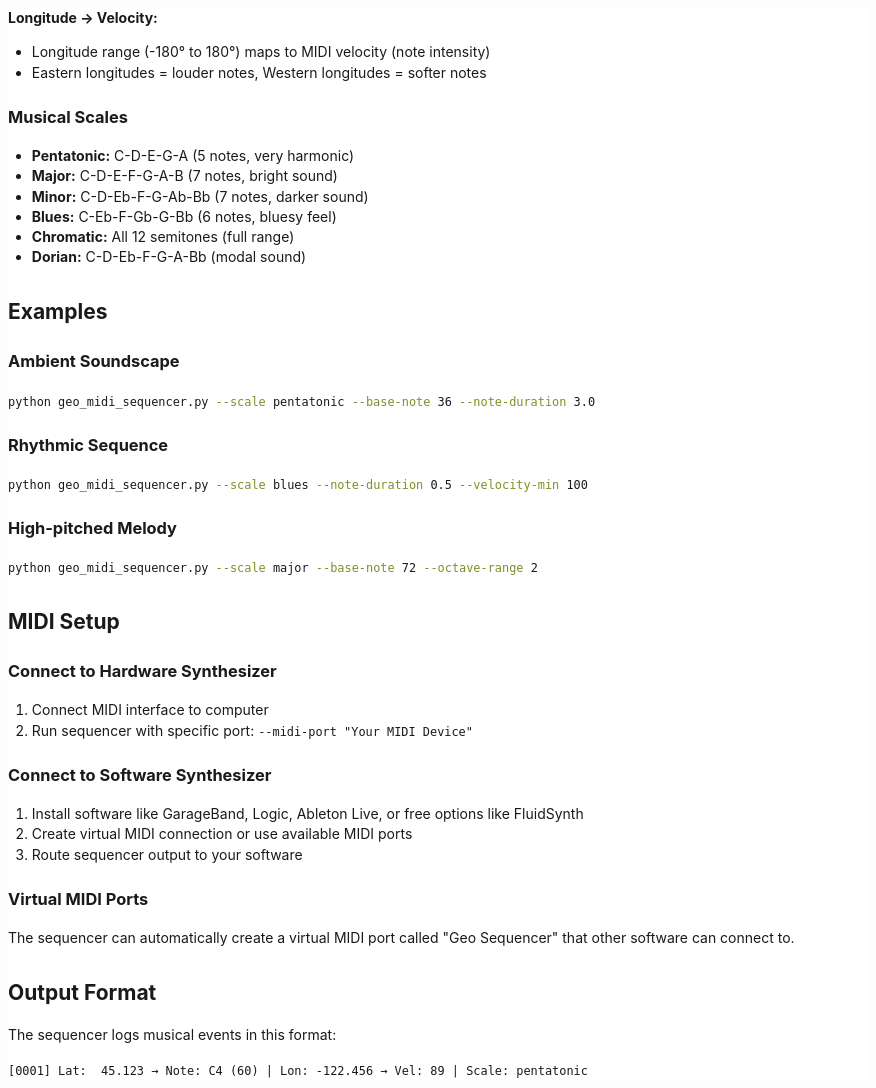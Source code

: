 **Longitude → Velocity:**
- Longitude range (-180° to 180°) maps to MIDI velocity (note intensity)
- Eastern longitudes = louder notes, Western longitudes = softer notes

### Musical Scales

- **Pentatonic:** C-D-E-G-A (5 notes, very harmonic)
- **Major:** C-D-E-F-G-A-B (7 notes, bright sound)
- **Minor:** C-D-Eb-F-G-Ab-Bb (7 notes, darker sound)
- **Blues:** C-Eb-F-Gb-G-Bb (6 notes, bluesy feel)
- **Chromatic:** All 12 semitones (full range)
- **Dorian:** C-D-Eb-F-G-A-Bb (modal sound)

## Examples

### Ambient Soundscape
```bash
python geo_midi_sequencer.py --scale pentatonic --base-note 36 --note-duration 3.0
```

### Rhythmic Sequence
```bash
python geo_midi_sequencer.py --scale blues --note-duration 0.5 --velocity-min 100
```

### High-pitched Melody
```bash
python geo_midi_sequencer.py --scale major --base-note 72 --octave-range 2
```

## MIDI Setup

### Connect to Hardware Synthesizer
1. Connect MIDI interface to computer
2. Run sequencer with specific port: `--midi-port "Your MIDI Device"`

### Connect to Software Synthesizer
1. Install software like GarageBand, Logic, Ableton Live, or free options like FluidSynth
2. Create virtual MIDI connection or use available MIDI ports
3. Route sequencer output to your software

### Virtual MIDI Ports
The sequencer can automatically create a virtual MIDI port called "Geo Sequencer" that other software can connect to.

## Output Format

The sequencer logs musical events in this format:
```
[0001] Lat:  45.123 → Note: C4 (60) | Lon: -122.456 → Vel: 89 | Scale: pentatonic
```
